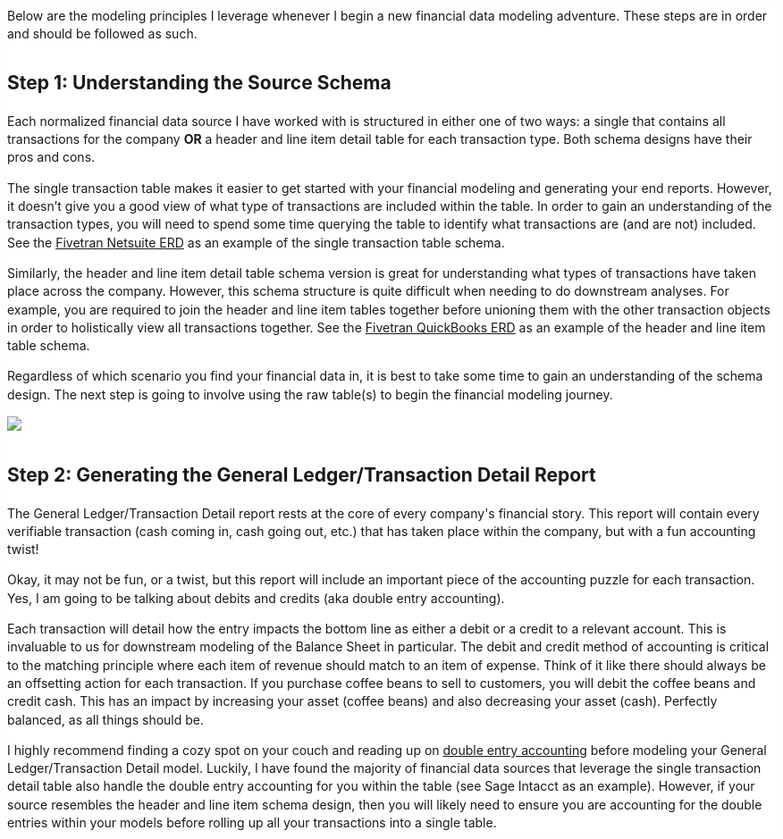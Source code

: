 Below are the modeling principles I leverage whenever I begin a new financial data modeling adventure. These steps are in order and should be followed as such.

## Step 1: Understanding the Source Schema
Each normalized financial data source I have worked with is structured in either one of two ways: a single <Term id="table" /> that contains all transactions for the company **OR** a header and line item detail table for each transaction type. Both schema designs have their pros and cons. 

The single transaction table makes it easier to get started with your financial modeling and generating your end reports. However, it doesn’t give you a good view of what type of transactions are included within the table. In order to gain an understanding of the transaction types, you will need to spend some time querying the table to identify what transactions are (and are not) included. See the [Fivetran Netsuite ERD](https://fivetran.com/docs/applications/netsuite-suiteanalytics#schemainformation) as an example of the single transaction table schema.

Similarly, the header and line item detail table schema version is great for understanding what types of transactions have taken place across the company. However, this schema structure is quite difficult when needing to do downstream analyses. For example, you are required to join the header and line item tables together before unioning them with the other transaction objects in order to holistically view all transactions together. See the [Fivetran QuickBooks ERD](https://fivetran.com/docs/applications/quickbooks#schemainformation) as an example of the header and line item table schema. 

Regardless of which scenario you find your financial data in, it is best to take some time to gain an understanding of the schema design. The next step is going to involve using the raw table(s) to begin the financial modeling journey.

![](/img/blog/2022-09-07-leverage-accounting-principles-when-financial-modeling/hobbit-adventure.gif)

## Step 2: Generating the General Ledger/Transaction Detail Report
The General Ledger/Transaction Detail report rests at the core of every company's financial story. This report will contain every verifiable transaction (cash coming in, cash going out, etc.) that has taken place within the company, but with a fun accounting twist!

Okay, it may not be fun, or a twist, but this report will include an important piece of the accounting puzzle for each transaction. Yes, I am going to be talking about debits and credits (aka double entry accounting). 

Each transaction will detail how the entry impacts the bottom line as either a debit or a credit to a relevant account. This is invaluable to us for downstream modeling of the Balance Sheet in particular. The debit and credit method of accounting is critical to the matching principle where each item of revenue should match to an item of expense. Think of it like there should always be an offsetting action for each transaction. If you purchase coffee beans to sell to customers, you will debit the coffee beans and credit cash. This has an impact by increasing your asset (coffee beans) and also decreasing your asset (cash). Perfectly balanced, as all things should be.

I highly recommend finding a cozy spot on your couch and reading up on [double entry accounting](https://www.fool.com/the-ascent/small-business/accounting/articles/double-entry-accounting/) before modeling your General Ledger/Transaction Detail model. Luckily, I have found the majority of financial data sources that leverage the single transaction detail table also handle the double entry accounting for you within the table (see Sage Intacct as an example). However, if your source resembles the header and line item schema design, then you will likely need to ensure you are accounting for the double entries within your models before rolling up all your transactions into a single table. 
